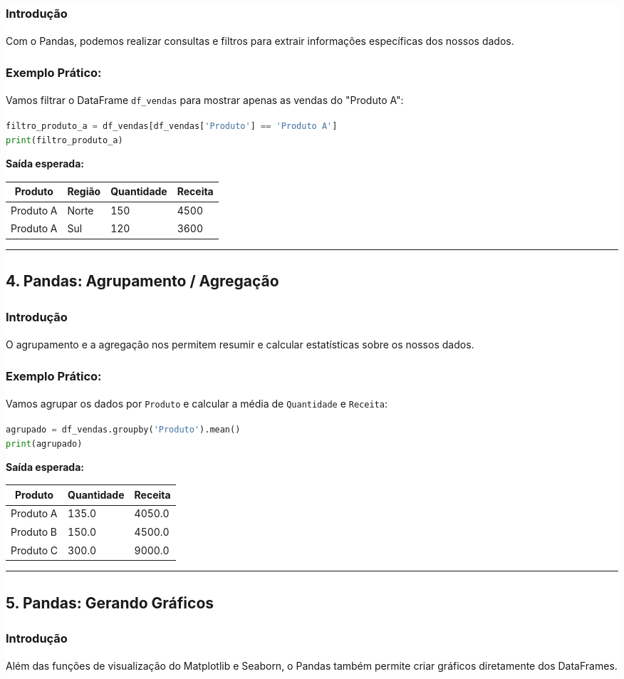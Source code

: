 ### Introdução
Com o Pandas, podemos realizar consultas e filtros para extrair informações específicas dos nossos dados.

### Exemplo Prático:
Vamos filtrar o DataFrame `df_vendas` para mostrar apenas as vendas do "Produto A":

```python
filtro_produto_a = df_vendas[df_vendas['Produto'] == 'Produto A']
print(filtro_produto_a)
```

**Saída esperada:**

| Produto   | Região | Quantidade | Receita |
|-----------|--------|------------|---------|
| Produto A | Norte  | 150        | 4500    |
| Produto A | Sul    | 120        | 3600    |

---

## 4. Pandas: Agrupamento / Agregação

### Introdução
O agrupamento e a agregação nos permitem resumir e calcular estatísticas sobre os nossos dados.

### Exemplo Prático:
Vamos agrupar os dados por `Produto` e calcular a média de `Quantidade` e `Receita`:

```python
agrupado = df_vendas.groupby('Produto').mean()
print(agrupado)
```

**Saída esperada:**

| Produto   | Quantidade | Receita |
|-----------|------------|---------|
| Produto A | 135.0      | 4050.0  |
| Produto B | 150.0      | 4500.0  |
| Produto C | 300.0      | 9000.0  |

---

## 5. Pandas: Gerando Gráficos

### Introdução
Além das funções de visualização do Matplotlib e Seaborn, o Pandas também permite criar gráficos diretamente dos DataFrames.
